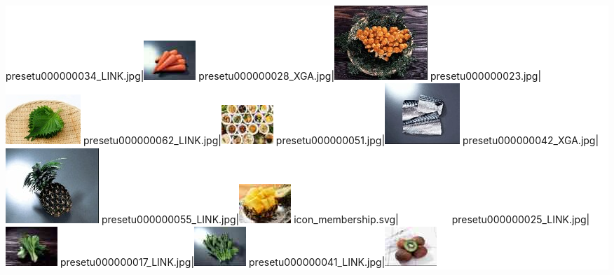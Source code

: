 presetu000000034_LINK.jpg|![presetu000000034_LINK.jpg](./assets/images/presetu000000034_LINK.jpg)
presetu000000028_XGA.jpg|![presetu000000028_XGA.jpg](./assets/images/presetu000000028_XGA.jpg)
presetu000000023.jpg|![presetu000000023.jpg](./assets/images/presetu000000023.jpg)
presetu000000062_LINK.jpg|![presetu000000062_LINK.jpg](./assets/images/presetu000000062_LINK.jpg)
presetu000000051.jpg|![presetu000000051.jpg](./assets/images/presetu000000051.jpg)
presetu000000042_XGA.jpg|![presetu000000042_XGA.jpg](./assets/images/presetu000000042_XGA.jpg)
presetu000000055_LINK.jpg|![presetu000000055_LINK.jpg](./assets/images/presetu000000055_LINK.jpg)
icon_membership.svg|![icon_membership.svg](./assets/images/icon_membership.svg)
presetu000000025_LINK.jpg|![presetu000000025_LINK.jpg](./assets/images/presetu000000025_LINK.jpg)
presetu000000017_LINK.jpg|![presetu000000017_LINK.jpg](./assets/images/presetu000000017_LINK.jpg)
presetu000000041_LINK.jpg|![presetu000000041_LINK.jpg](./assets/images/presetu000000041_LINK.jpg)